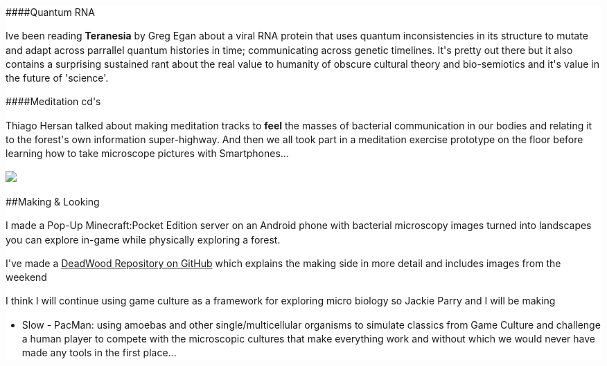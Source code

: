 ####Quantum RNA

Ive been reading **Teranesia** by Greg Egan about a viral RNA protein that uses quantum inconsistencies in its structure to mutate and adapt across parrallel quantum histories in time; communicating across genetic timelines. It's pretty out there but it also contains a surprising sustained rant about the real value to humanity of obscure cultural theory and bio-semiotics and it's value in the future of 'science'.

####Meditation cd's

Thiago Hersan talked about making meditation tracks to **feel** the masses of bacterial communication in our bodies and relating it to the forest's own information super-highway. And then we all took part in a meditation exercise prototype on the floor before learning how to take microscope pictures with Smartphones...

<img src="http://40.media.tumblr.com/ea133fc5f4e15ec658005d6de817325c/tumblr_nsbac9IEhz1tytl75o1_400.png" width="600">

##Making & Looking

I made a Pop-Up Minecraft:Pocket Edition server on an Android phone with bacterial microscopy images turned into landscapes you can explore in-game while physically exploring a forest.

I've made a [DeadWood Repository on GitHub](https://github.com/cheapjack/DeadWood) which explains the making side in more detail and includes images from the weekend

I think I will continue using game culture as a framework for exploring micro biology so Jackie Parry and I will be making

 * Slow - PacMan: using amoebas and other single/multicellular organisms to simulate classics from Game Culture and challenge a human player to compete with the microscopic cultures that make everything work and without which we would never have made any tools in the first place...







 



